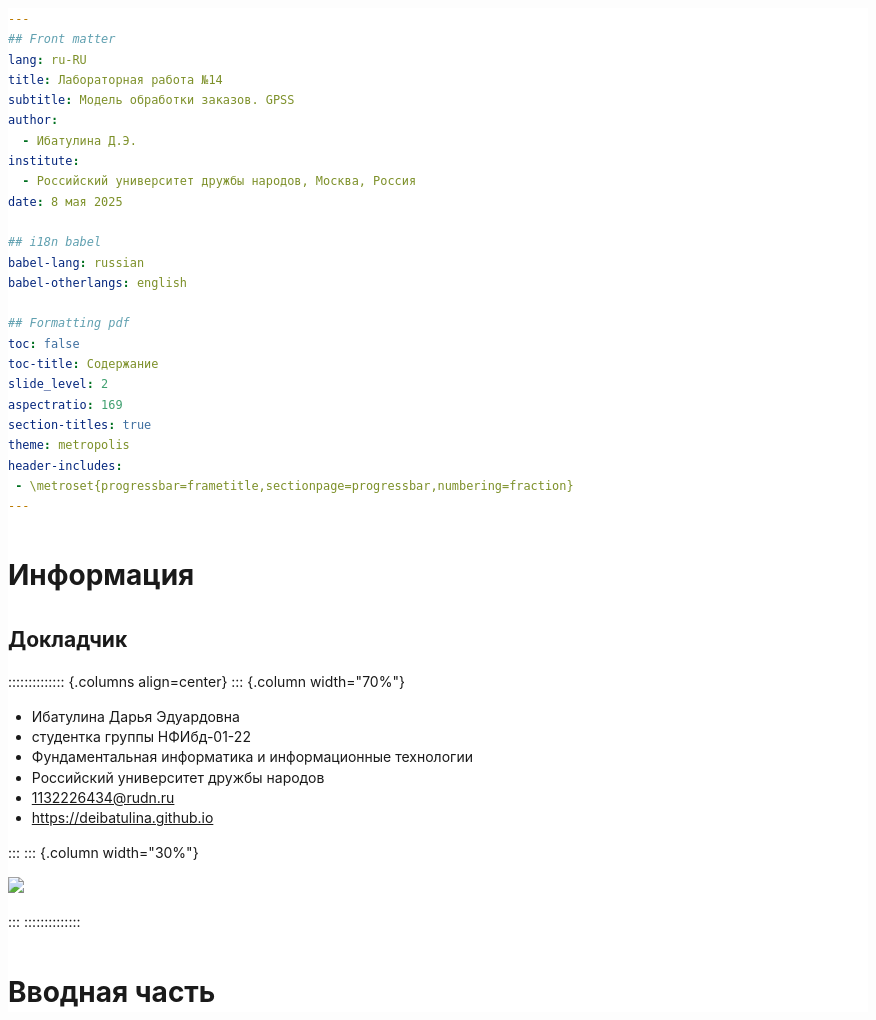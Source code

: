 ```yaml
---
## Front matter
lang: ru-RU
title: Лабораторная работа №14
subtitle: Модель обработки заказов. GPSS
author:
  - Ибатулина Д.Э.
institute:
  - Российский университет дружбы народов, Москва, Россия
date: 8 мая 2025

## i18n babel
babel-lang: russian
babel-otherlangs: english

## Formatting pdf
toc: false
toc-title: Содержание
slide_level: 2
aspectratio: 169
section-titles: true
theme: metropolis
header-includes:
 - \metroset{progressbar=frametitle,sectionpage=progressbar,numbering=fraction}
---
```


# Информация

## Докладчик

:::::::::::::: {.columns align=center}
::: {.column width="70%"}

  * Ибатулина Дарья Эдуардовна
  * студентка группы НФИбд-01-22
  * Фундаментальная информатика и информационные технологии
  * Российский университет дружбы народов
  * [1132226434@rudn.ru](mailto:1132226434@rudn.ru)
  * <https://deibatulina.github.io>

:::
::: {.column width="30%"}

![](./image/me.jpg)

:::
::::::::::::::

# Вводная часть
